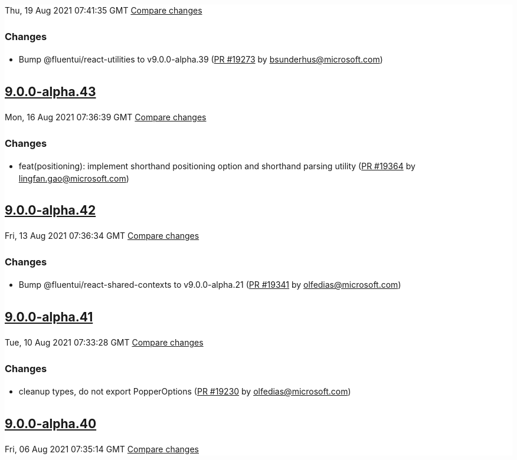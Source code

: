Thu, 19 Aug 2021 07:41:35 GMT 
[Compare changes](https://github.com/microsoft/fluentui/compare/@fluentui/react-positioning_v9.0.0-alpha.43..@fluentui/react-positioning_v9.0.0-alpha.44)

### Changes

- Bump @fluentui/react-utilities to v9.0.0-alpha.39 ([PR #19273](https://github.com/microsoft/fluentui/pull/19273) by bsunderhus@microsoft.com)

## [9.0.0-alpha.43](https://github.com/microsoft/fluentui/tree/@fluentui/react-positioning_v9.0.0-alpha.43)

Mon, 16 Aug 2021 07:36:39 GMT 
[Compare changes](https://github.com/microsoft/fluentui/compare/@fluentui/react-positioning_v9.0.0-alpha.42..@fluentui/react-positioning_v9.0.0-alpha.43)

### Changes

- feat(positioning): implement shorthand positioning option and shorthand parsing utility ([PR #19364](https://github.com/microsoft/fluentui/pull/19364) by lingfan.gao@microsoft.com)

## [9.0.0-alpha.42](https://github.com/microsoft/fluentui/tree/@fluentui/react-positioning_v9.0.0-alpha.42)

Fri, 13 Aug 2021 07:36:34 GMT 
[Compare changes](https://github.com/microsoft/fluentui/compare/@fluentui/react-positioning_v9.0.0-alpha.41..@fluentui/react-positioning_v9.0.0-alpha.42)

### Changes

- Bump @fluentui/react-shared-contexts to v9.0.0-alpha.21 ([PR #19341](https://github.com/microsoft/fluentui/pull/19341) by olfedias@microsoft.com)

## [9.0.0-alpha.41](https://github.com/microsoft/fluentui/tree/@fluentui/react-positioning_v9.0.0-alpha.41)

Tue, 10 Aug 2021 07:33:28 GMT 
[Compare changes](https://github.com/microsoft/fluentui/compare/@fluentui/react-positioning_v9.0.0-alpha.40..@fluentui/react-positioning_v9.0.0-alpha.41)

### Changes

- cleanup types, do not export PopperOptions ([PR #19230](https://github.com/microsoft/fluentui/pull/19230) by olfedias@microsoft.com)

## [9.0.0-alpha.40](https://github.com/microsoft/fluentui/tree/@fluentui/react-positioning_v9.0.0-alpha.40)

Fri, 06 Aug 2021 07:35:14 GMT 
[Compare changes](https://github.com/microsoft/fluentui/compare/@fluentui/react-positioning_v9.0.0-alpha.39..@fluentui/react-positioning_v9.0.0-alpha.40)
